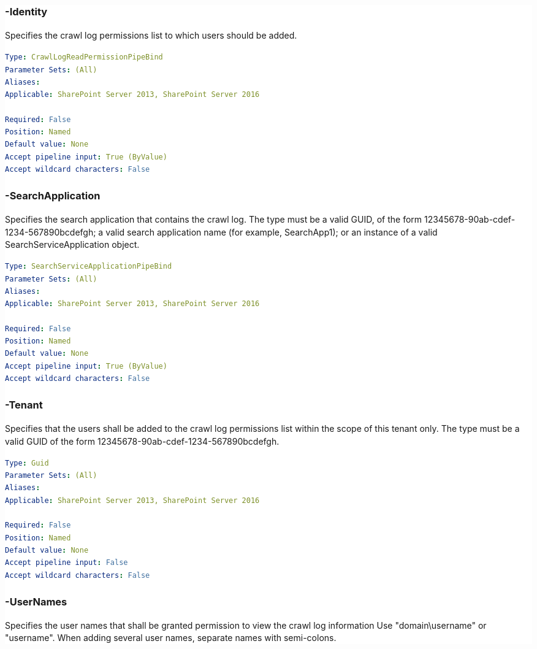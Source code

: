 ### -Identity
Specifies the crawl log permissions list to which users should be added.

```yaml
Type: CrawlLogReadPermissionPipeBind
Parameter Sets: (All)
Aliases: 
Applicable: SharePoint Server 2013, SharePoint Server 2016

Required: False
Position: Named
Default value: None
Accept pipeline input: True (ByValue)
Accept wildcard characters: False
```

### -SearchApplication
Specifies the search application that contains the crawl log.
The type must be a valid GUID, of the form 12345678-90ab-cdef-1234-567890bcdefgh; a valid search application name (for example, SearchApp1); or an instance of a valid SearchServiceApplication object.

```yaml
Type: SearchServiceApplicationPipeBind
Parameter Sets: (All)
Aliases: 
Applicable: SharePoint Server 2013, SharePoint Server 2016

Required: False
Position: Named
Default value: None
Accept pipeline input: True (ByValue)
Accept wildcard characters: False
```

### -Tenant
Specifies that the users shall be added to the crawl log permissions list within the scope of this tenant only.
The type must be a valid GUID of the form 12345678-90ab-cdef-1234-567890bcdefgh.

```yaml
Type: Guid
Parameter Sets: (All)
Aliases: 
Applicable: SharePoint Server 2013, SharePoint Server 2016

Required: False
Position: Named
Default value: None
Accept pipeline input: False
Accept wildcard characters: False
```

### -UserNames
Specifies the user names that shall be granted permission to view the crawl log information Use "domain\username" or "username".
When adding several user names, separate names with semi-colons.
